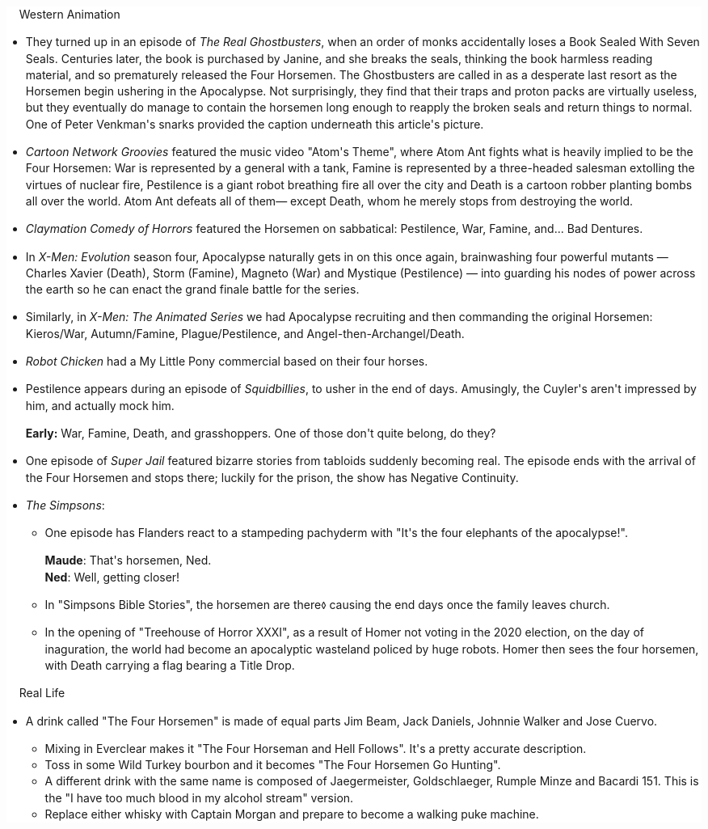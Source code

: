     Western Animation 

-   They turned up in an episode of _The Real Ghostbusters_, when an order of monks accidentally loses a Book Sealed With Seven Seals. Centuries later, the book is purchased by Janine, and she breaks the seals, thinking the book harmless reading material, and so prematurely released the Four Horsemen. The Ghostbusters are called in as a desperate last resort as the Horsemen begin ushering in the Apocalypse. Not surprisingly, they find that their traps and proton packs are virtually useless, but they eventually do manage to contain the horsemen long enough to reapply the broken seals and return things to normal. One of Peter Venkman's snarks provided the caption underneath this article's picture.
-   _Cartoon Network Groovies_ featured the music video "Atom's Theme", where Atom Ant fights what is heavily implied to be the Four Horsemen: War is represented by a general with a tank, Famine is represented by a three-headed salesman extolling the virtues of nuclear fire, Pestilence is a giant robot breathing fire all over the city and Death is a cartoon robber planting bombs all over the world. Atom Ant defeats all of them— except Death, whom he merely stops from destroying the world.
-   _Claymation Comedy of Horrors_ featured the Horsemen on sabbatical: Pestilence, War, Famine, and... Bad Dentures.
-   In _X-Men: Evolution_ season four, Apocalypse naturally gets in on this once again, brainwashing four powerful mutants — Charles Xavier (Death), Storm (Famine), Magneto (War) and Mystique (Pestilence) — into guarding his nodes of power across the earth so he can enact the grand finale battle for the series.
-   Similarly, in _X-Men: The Animated Series_ we had Apocalypse recruiting and then commanding the original Horsemen: Kieros/War, Autumn/Famine, Plague/Pestilence, and Angel-then-Archangel/Death.
-   _Robot Chicken_ had a My Little Pony commercial based on their four horses.
-   Pestilence appears during an episode of _Squidbillies_, to usher in the end of days. Amusingly, the Cuyler's aren't impressed by him, and actually mock him.
    
    **Early:** War, Famine, Death, and grasshoppers. One of those don't quite belong, do they?
    
-   One episode of _Super Jail_ featured bizarre stories from tabloids suddenly becoming real. The episode ends with the arrival of the Four Horsemen and stops there; luckily for the prison, the show has Negative Continuity.
-   _The Simpsons_:
    -   One episode has Flanders react to a stampeding pachyderm with "It's the four elephants of the apocalypse!".
        
        **Maude**: That's horsemen, Ned.  
        **Ned**: Well, getting closer!
        
    -   In "Simpsons Bible Stories", the horsemen are there<small>◊</small> causing the end days once the family leaves church.
    -   In the opening of "Treehouse of Horror XXXI", as a result of Homer not voting in the 2020 election, on the day of inaguration, the world had become an apocalyptic wasteland policed by huge robots. Homer then sees the four horsemen, with Death carrying a flag bearing a Title Drop.

    Real Life 

-   A drink called "The Four Horsemen" is made of equal parts Jim Beam, Jack Daniels, Johnnie Walker and Jose Cuervo.
    
    -   Mixing in Everclear makes it "The Four Horseman and Hell Follows". It's a pretty accurate description.
    -   Toss in some Wild Turkey bourbon and it becomes "The Four Horsemen Go Hunting".
    -   A different drink with the same name is composed of Jaegermeister, Goldschlaeger, Rumple Minze and Bacardi 151. This is the "I have too much blood in my alcohol stream" version.
    -   Replace either whisky with Captain Morgan and prepare to become a walking puke machine.
    